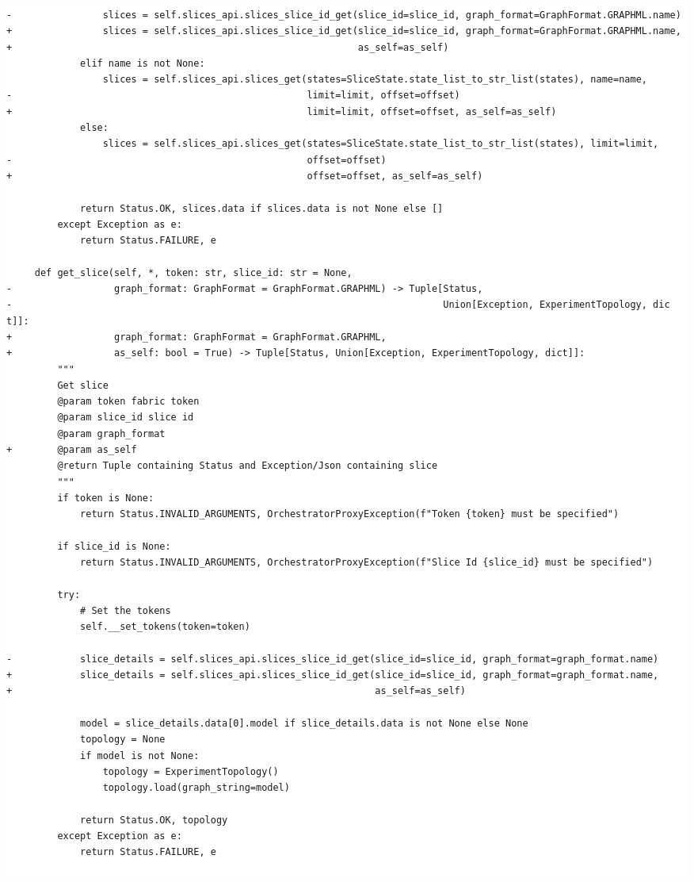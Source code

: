 ```
-                slices = self.slices_api.slices_slice_id_get(slice_id=slice_id, graph_format=GraphFormat.GRAPHML.name)
+                slices = self.slices_api.slices_slice_id_get(slice_id=slice_id, graph_format=GraphFormat.GRAPHML.name,
+                                                             as_self=as_self)
             elif name is not None:
                 slices = self.slices_api.slices_get(states=SliceState.state_list_to_str_list(states), name=name,
-                                                    limit=limit, offset=offset)
+                                                    limit=limit, offset=offset, as_self=as_self)
             else:
                 slices = self.slices_api.slices_get(states=SliceState.state_list_to_str_list(states), limit=limit,
-                                                    offset=offset)
+                                                    offset=offset, as_self=as_self)
 
             return Status.OK, slices.data if slices.data is not None else []
         except Exception as e:
             return Status.FAILURE, e
 
     def get_slice(self, *, token: str, slice_id: str = None,
-                  graph_format: GraphFormat = GraphFormat.GRAPHML) -> Tuple[Status,
-                                                                            Union[Exception, ExperimentTopology, dict]]:
+                  graph_format: GraphFormat = GraphFormat.GRAPHML,
+                  as_self: bool = True) -> Tuple[Status, Union[Exception, ExperimentTopology, dict]]:
         """
         Get slice
         @param token fabric token
         @param slice_id slice id
         @param graph_format
+        @param as_self
         @return Tuple containing Status and Exception/Json containing slice
         """
         if token is None:
             return Status.INVALID_ARGUMENTS, OrchestratorProxyException(f"Token {token} must be specified")
 
         if slice_id is None:
             return Status.INVALID_ARGUMENTS, OrchestratorProxyException(f"Slice Id {slice_id} must be specified")
 
         try:
             # Set the tokens
             self.__set_tokens(token=token)
 
-            slice_details = self.slices_api.slices_slice_id_get(slice_id=slice_id, graph_format=graph_format.name)
+            slice_details = self.slices_api.slices_slice_id_get(slice_id=slice_id, graph_format=graph_format.name,
+                                                                as_self=as_self)
 
             model = slice_details.data[0].model if slice_details.data is not None else None
             topology = None
             if model is not None:
                 topology = ExperimentTopology()
                 topology.load(graph_string=model)
 
             return Status.OK, topology
         except Exception as e:
             return Status.FAILURE, e
 
```